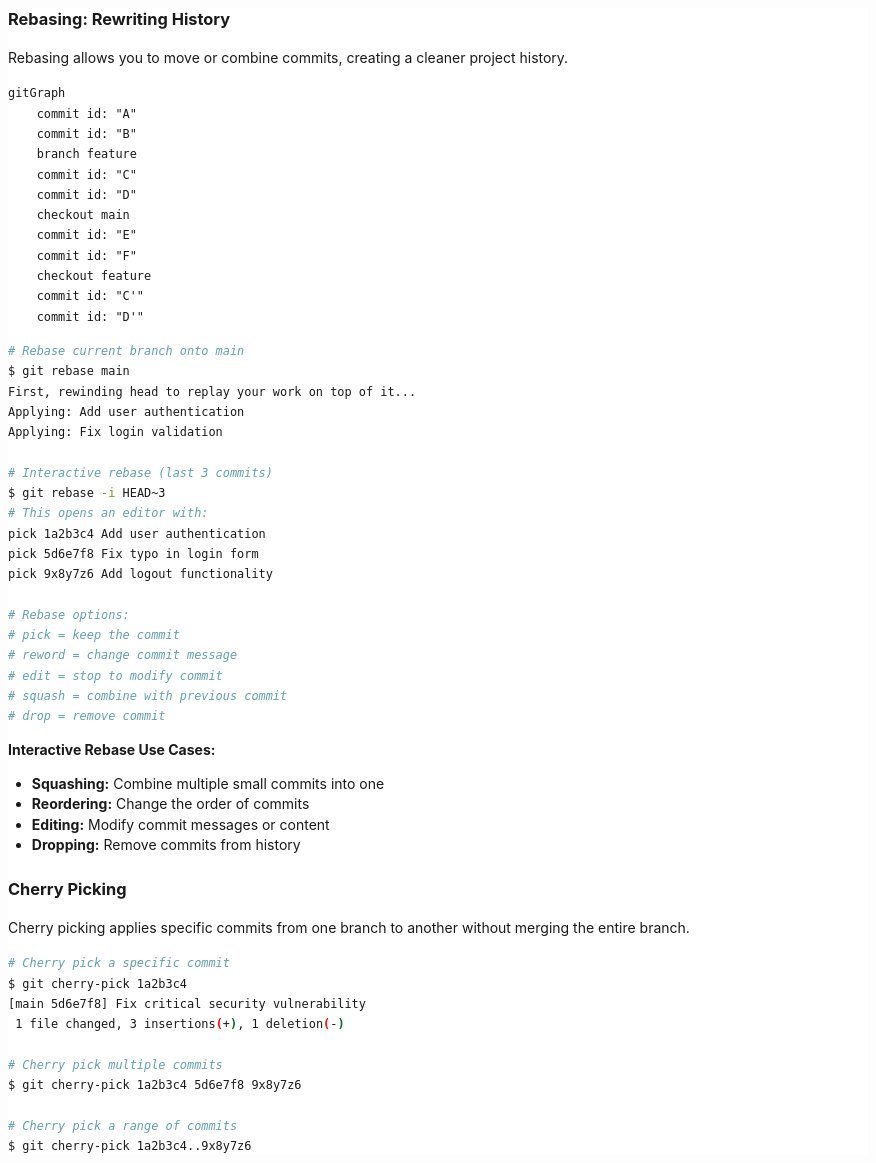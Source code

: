 ### Rebasing: Rewriting History

Rebasing allows you to move or combine commits, creating a cleaner project history.

```mermaid
gitGraph
    commit id: "A"
    commit id: "B"
    branch feature
    commit id: "C"
    commit id: "D"
    checkout main
    commit id: "E"
    commit id: "F"
    checkout feature
    commit id: "C'"
    commit id: "D'"
```

```bash
# Rebase current branch onto main
$ git rebase main
First, rewinding head to replay your work on top of it...
Applying: Add user authentication
Applying: Fix login validation

# Interactive rebase (last 3 commits)
$ git rebase -i HEAD~3
# This opens an editor with:
pick 1a2b3c4 Add user authentication
pick 5d6e7f8 Fix typo in login form
pick 9x8y7z6 Add logout functionality

# Rebase options:
# pick = keep the commit
# reword = change commit message
# edit = stop to modify commit
# squash = combine with previous commit
# drop = remove commit
```

**Interactive Rebase Use Cases:**

* **Squashing:** Combine multiple small commits into one
* **Reordering:** Change the order of commits
* **Editing:** Modify commit messages or content
* **Dropping:** Remove commits from history

### Cherry Picking

Cherry picking applies specific commits from one branch to another without merging the entire branch.

```bash
# Cherry pick a specific commit
$ git cherry-pick 1a2b3c4
[main 5d6e7f8] Fix critical security vulnerability
 1 file changed, 3 insertions(+), 1 deletion(-)

# Cherry pick multiple commits
$ git cherry-pick 1a2b3c4 5d6e7f8 9x8y7z6

# Cherry pick a range of commits
$ git cherry-pick 1a2b3c4..9x8y7z6
```
